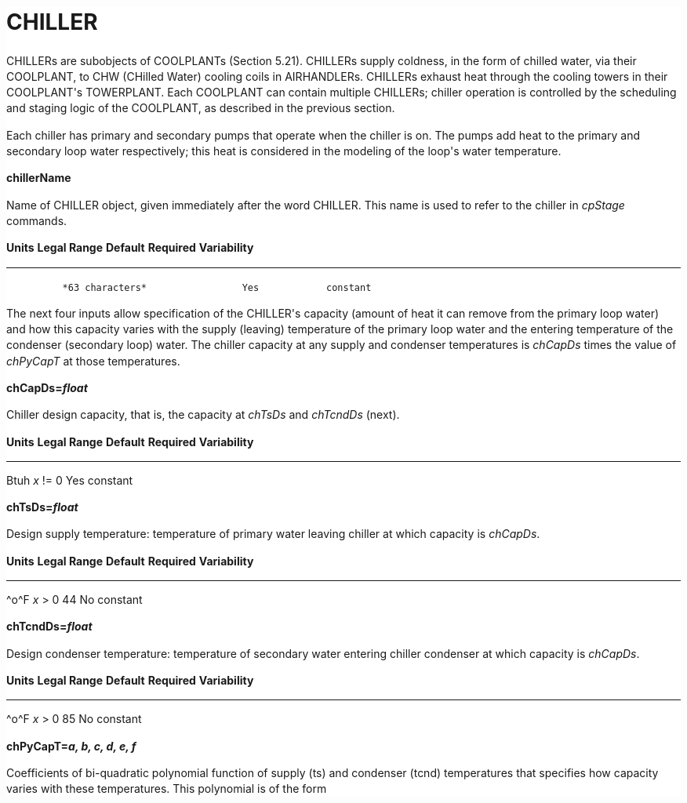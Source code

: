 # CHILLER

CHILLERs are subobjects of COOLPLANTs (Section 5.21). CHILLERs supply coldness, in the form of chilled water, via their COOLPLANT, to CHW (CHilled Water) cooling coils in AIRHANDLERs. CHILLERs exhaust heat through the cooling towers in their COOLPLANT's TOWERPLANT. Each COOLPLANT can contain multiple CHILLERs; chiller operation is controlled by the scheduling and staging logic of the COOLPLANT, as described in the previous section.

Each chiller has primary and secondary pumps that operate when the chiller is on. The pumps add heat to the primary and secondary loop water respectively; this heat is considered in the modeling of the loop's water temperature.

**chillerName**

Name of CHILLER object, given immediately after the word CHILLER. This name is used to refer to the chiller in *cpStage* commands.

  **Units**   **Legal Range**   **Default**   **Required**   **Variability**
  ----------- ----------------- ------------- -------------- -----------------
              *63 characters*                 Yes            constant

The next four inputs allow specification of the CHILLER's capacity (amount of heat it can remove from the primary loop water) and how this capacity varies with the supply (leaving) temperature of the primary loop water and the entering temperature of the condenser (secondary loop) water. The chiller capacity at any supply and condenser temperatures is *chCapDs* times the value of *chPyCapT* at those temperatures.

**chCapDs=*float***

Chiller design capacity, that is, the capacity at *chTsDs* and *chTcndDs* (next).

  **Units**   **Legal Range**   **Default**   **Required**   **Variability**
  ----------- ----------------- ------------- -------------- -----------------
  Btuh        *x* != 0                        Yes            constant

**chTsDs=*float***

Design supply temperature: temperature of primary water leaving chiller at which capacity is *chCapDs*.

  **Units**   **Legal Range**   **Default**   **Required**   **Variability**
  ----------- ----------------- ------------- -------------- -----------------
  ^o^F        *x* &gt; 0        44            No             constant

**chTcndDs=*float***

Design condenser temperature: temperature of secondary water entering chiller condenser at which capacity is *chCapDs*.

  **Units**   **Legal Range**   **Default**   **Required**   **Variability**
  ----------- ----------------- ------------- -------------- -----------------
  ^o^F        *x* &gt; 0        85            No             constant

**chPyCapT=*a, b, c, d, e, f***

Coefficients of bi-quadratic polynomial function of supply (ts) and condenser (tcnd) temperatures that specifies how capacity varies with these temperatures. This polynomial is of the form
